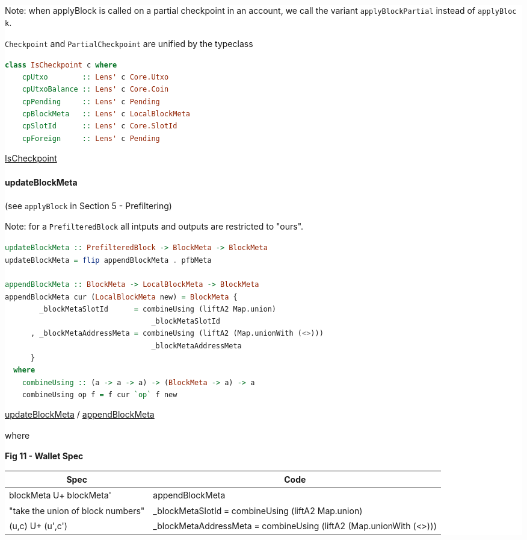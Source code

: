 Note: when applyBlock is called on a partial checkpoint in an account, we call the variant `applyBlockPartial` instead of `applyBlock`.

`Checkpoint` and `PartialCheckpoint` are unified by the typeclass

```haskell
class IsCheckpoint c where
    cpUtxo        :: Lens' c Core.Utxo
    cpUtxoBalance :: Lens' c Core.Coin
    cpPending     :: Lens' c Pending
    cpBlockMeta   :: Lens' c LocalBlockMeta
    cpSlotId      :: Lens' c Core.SlotId
    cpForeign     :: Lens' c Pending
```
[IsCheckpoint](https://github.com/input-output-hk/cardano-sl/blob/6659d8501c727714a7861ad2e527a337e0a11b86/wallet-new/src/Cardano/Wallet/Kernel/DB/Spec.hs#L220-L255)

#### updateBlockMeta

(see `applyBlock` in Section 5 - Prefiltering)

Note: for a `PrefilteredBlock` all intputs and outputs are restricted to "ours".

```haskell
updateBlockMeta :: PrefilteredBlock -> BlockMeta -> BlockMeta
updateBlockMeta = flip appendBlockMeta . pfbMeta

appendBlockMeta :: BlockMeta -> LocalBlockMeta -> BlockMeta
appendBlockMeta cur (LocalBlockMeta new) = BlockMeta {
        _blockMetaSlotId      = combineUsing (liftA2 Map.union)
                                  _blockMetaSlotId
      , _blockMetaAddressMeta = combineUsing (liftA2 (Map.unionWith (<>)))
                                  _blockMetaAddressMeta
      }
  where
    combineUsing :: (a -> a -> a) -> (BlockMeta -> a) -> a
    combineUsing op f = f cur `op` f new
```
[updateBlockMeta](https://github.com/input-output-hk/cardano-sl/blob/6659d8501c727714a7861ad2e527a337e0a11b86/wallet-new/src/Cardano/Wallet/Kernel/DB/Spec/Update.hs#L289-L293)
/
[appendBlockMeta](https://github.com/input-output-hk/cardano-sl/blob/6659d8501c727714a7861ad2e527a337e0a11b86/wallet-new/src/Cardano/Wallet/Kernel/DB/BlockMeta.hs#L115-L139)

where

**Fig 11 - Wallet Spec**

| Spec    | Code       					|
| ------- | ---------- 					|
| blockMeta U+ blockMeta' | appendBlockMeta |
| "take the union of block numbers" | _blockMetaSlotId = combineUsing (liftA2 Map.union) |
| (u,c) U+ (u',c') | _blockMetaAddressMeta = combineUsing (liftA2 (Map.unionWith (<>))) |
